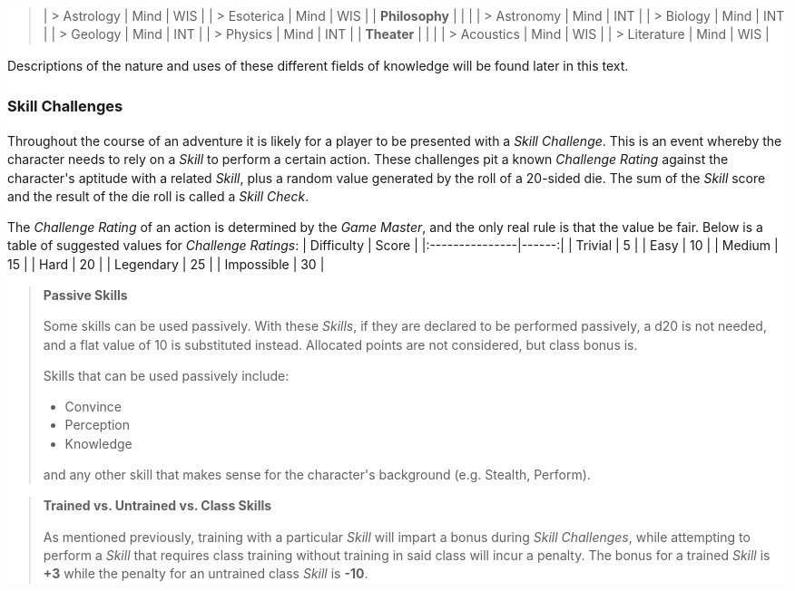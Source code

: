 > | > Astrology          |     Mind     |     WIS    |
> | > Esoterica          |     Mind     |     WIS    |
> | **Philosophy**       |              |            |
> | > Astronomy          |     Mind     |     INT    |
> | > Biology            |     Mind     |     INT    |
> | > Geology            |     Mind     |     INT    |
> | > Physics            |     Mind     |     INT    |
> | **Theater**          |              |            |
> | > Acoustics          |     Mind     |     WIS    |
> | > Literature         |     Mind     |     WIS    |

Descriptions of the nature and uses of these different fields of knowledge will be found later in this text.

### Skill Challenges

Throughout the course of an adventure it is likely for a player to be presented with a _Skill Challenge_. This is an event whereby the character needs to rely on a _Skill_ to perform a certain action. These challenges pit a known _Challenge Rating_ against the character's aptitude with a related _Skill_, plus a random value generated by the roll of a 20-sided die. The sum of the _Skill_ score and the result of the die roll is called a _Skill Check_.

The _Challenge Rating_ of an action is determined by the _Game Master_, and the only real rule is that the value be fair. Below is a table of suggested values for _Challenge Ratings_:
| Difficulty     | Score |
|:---------------|------:|
| Trivial        |   5   |
| Easy           |  10   |
| Medium         |  15   |
| Hard           |  20   |
| Legendary      |  25   |
| Impossible     |  30   |

> **Passive Skills**
>
> Some skills can be used passively. With these _Skills_, if they are declared to be performed passively, a d20 is not needed, and a flat value of 10 is substituted instead. Allocated points are not considered, but class bonus is.
> 
> Skills that can be used passively include:
> * Convince
> * Perception
> * Knowledge
> 
> and any other skill that makes sense for the character's background (e.g. Stealth, Perform).


> **Trained vs. Untrained vs. Class Skills**
> 
> As mentioned previously, training with a particular _Skill_ will impart a bonus during _Skill Challenges_, while attempting to perform a _Skill_ that requires class training without training in said class will incur a penalty. The bonus for a trained _Skill_ is **+3** while the penalty for an untrained class _Skill_ is **-10**.
